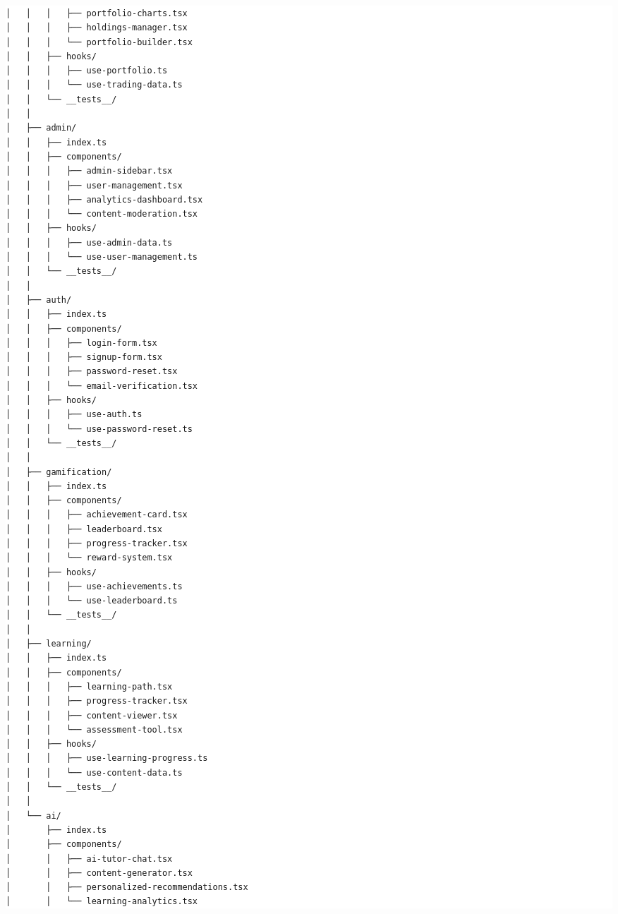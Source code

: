 ```
│   │   │   ├── portfolio-charts.tsx
│   │   │   ├── holdings-manager.tsx
│   │   │   └── portfolio-builder.tsx
│   │   ├── hooks/
│   │   │   ├── use-portfolio.ts
│   │   │   └── use-trading-data.ts
│   │   └── __tests__/
│   │
│   ├── admin/
│   │   ├── index.ts
│   │   ├── components/
│   │   │   ├── admin-sidebar.tsx
│   │   │   ├── user-management.tsx
│   │   │   ├── analytics-dashboard.tsx
│   │   │   └── content-moderation.tsx
│   │   ├── hooks/
│   │   │   ├── use-admin-data.ts
│   │   │   └── use-user-management.ts
│   │   └── __tests__/
│   │
│   ├── auth/
│   │   ├── index.ts
│   │   ├── components/
│   │   │   ├── login-form.tsx
│   │   │   ├── signup-form.tsx
│   │   │   ├── password-reset.tsx
│   │   │   └── email-verification.tsx
│   │   ├── hooks/
│   │   │   ├── use-auth.ts
│   │   │   └── use-password-reset.ts
│   │   └── __tests__/
│   │
│   ├── gamification/
│   │   ├── index.ts
│   │   ├── components/
│   │   │   ├── achievement-card.tsx
│   │   │   ├── leaderboard.tsx
│   │   │   ├── progress-tracker.tsx
│   │   │   └── reward-system.tsx
│   │   ├── hooks/
│   │   │   ├── use-achievements.ts
│   │   │   └── use-leaderboard.ts
│   │   └── __tests__/
│   │
│   ├── learning/
│   │   ├── index.ts
│   │   ├── components/
│   │   │   ├── learning-path.tsx
│   │   │   ├── progress-tracker.tsx
│   │   │   ├── content-viewer.tsx
│   │   │   └── assessment-tool.tsx
│   │   ├── hooks/
│   │   │   ├── use-learning-progress.ts
│   │   │   └── use-content-data.ts
│   │   └── __tests__/
│   │
│   └── ai/
│       ├── index.ts
│       ├── components/
│       │   ├── ai-tutor-chat.tsx
│       │   ├── content-generator.tsx
│       │   ├── personalized-recommendations.tsx
│       │   └── learning-analytics.tsx
```